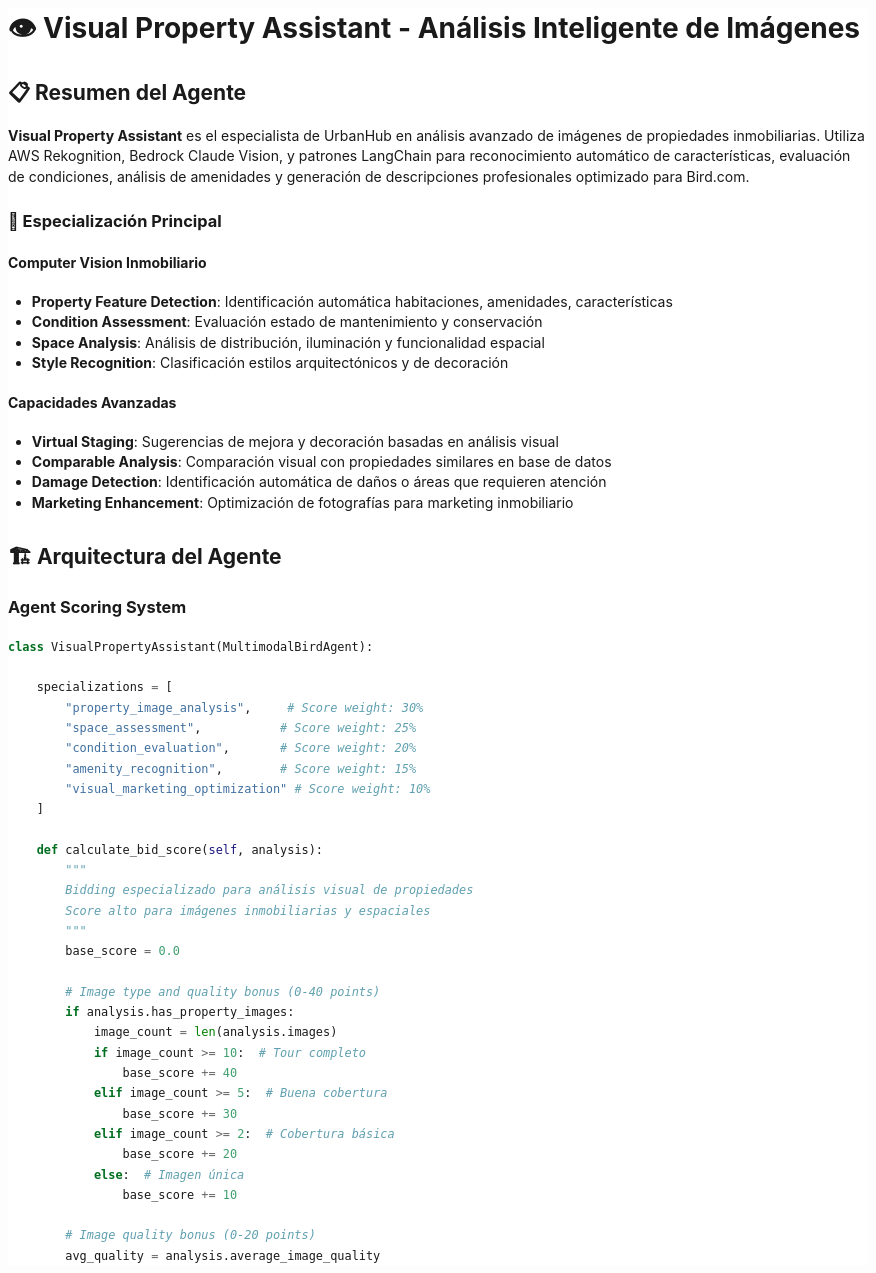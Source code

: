 # 👁️ Visual Property Assistant - Análisis Inteligente de Imágenes

## 📋 Resumen del Agente

**Visual Property Assistant** es el especialista de UrbanHub en análisis avanzado de imágenes de propiedades inmobiliarias. Utiliza AWS Rekognition, Bedrock Claude Vision, y patrones LangChain para reconocimiento automático de características, evaluación de condiciones, análisis de amenidades y generación de descripciones profesionales optimizado para Bird.com.

### 🎯 Especialización Principal

#### **Computer Vision Inmobiliario**
- **Property Feature Detection**: Identificación automática habitaciones, amenidades, características
- **Condition Assessment**: Evaluación estado de mantenimiento y conservación
- **Space Analysis**: Análisis de distribución, iluminación y funcionalidad espacial
- **Style Recognition**: Clasificación estilos arquitectónicos y de decoración

#### **Capacidades Avanzadas**
- **Virtual Staging**: Sugerencias de mejora y decoración basadas en análisis visual
- **Comparable Analysis**: Comparación visual con propiedades similares en base de datos
- **Damage Detection**: Identificación automática de daños o áreas que requieren atención
- **Marketing Enhancement**: Optimización de fotografías para marketing inmobiliario

## 🏗️ Arquitectura del Agente

### **Agent Scoring System**

```python
class VisualPropertyAssistant(MultimodalBirdAgent):
    
    specializations = [
        "property_image_analysis",     # Score weight: 30%
        "space_assessment",           # Score weight: 25%
        "condition_evaluation",       # Score weight: 20%
        "amenity_recognition",        # Score weight: 15%
        "visual_marketing_optimization" # Score weight: 10%
    ]
    
    def calculate_bid_score(self, analysis):
        """
        Bidding especializado para análisis visual de propiedades
        Score alto para imágenes inmobiliarias y espaciales
        """
        base_score = 0.0
        
        # Image type and quality bonus (0-40 points)
        if analysis.has_property_images:
            image_count = len(analysis.images)
            if image_count >= 10:  # Tour completo
                base_score += 40
            elif image_count >= 5:  # Buena cobertura
                base_score += 30
            elif image_count >= 2:  # Cobertura básica
                base_score += 20
            else:  # Imagen única
                base_score += 10
                
        # Image quality bonus (0-20 points)
        avg_quality = analysis.average_image_quality
```